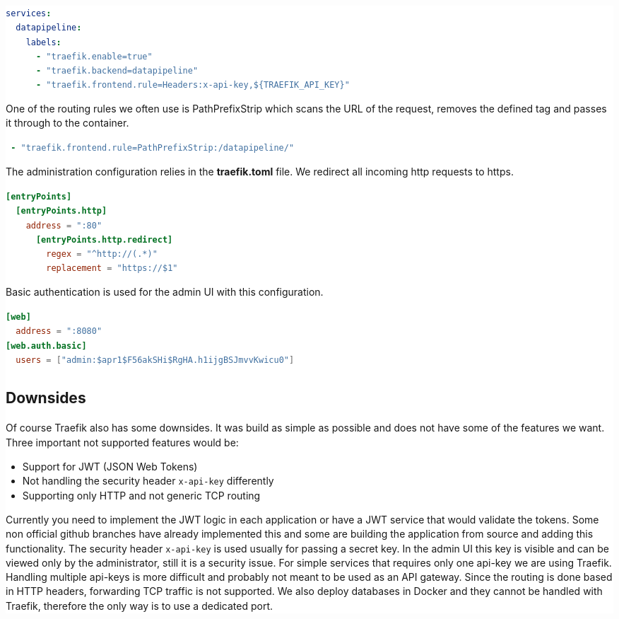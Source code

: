 ```yml
services:
  datapipeline:
    labels:
      - "traefik.enable=true"
      - "traefik.backend=datapipeline"
      - "traefik.frontend.rule=Headers:x-api-key,${TRAEFIK_API_KEY}"
```

One of the routing rules we often use is PathPrefixStrip which scans the URL of the request, removes the defined tag and passes it through to the container.
```yml
 - "traefik.frontend.rule=PathPrefixStrip:/datapipeline/"
```

The administration configuration relies in the **traefik.toml** file.
We redirect all incoming http requests to https.
```toml
[entryPoints]
  [entryPoints.http]
    address = ":80"
      [entryPoints.http.redirect]
        regex = "^http://(.*)"
        replacement = "https://$1"

```

Basic authentication is used for the admin UI with this configuration.
```toml
[web]
  address = ":8080"
[web.auth.basic]
  users = ["admin:$apr1$F56akSHi$RgHA.h1ijgBSJmvvKwicu0"]
```


## Downsides
Of course Traefik also has some downsides. It was build as simple as possible and does not have some of the features we want.
Three important not supported features would be:
* Support for JWT (JSON Web Tokens)
* Not handling the security header `x-api-key` differently
* Supporting only HTTP and not generic TCP routing

Currently you need to implement the JWT logic in each application or have a JWT service that would validate the tokens. Some non official github branches have already implemented this and some are building the application from source and adding this functionality.
The security header `x-api-key` is used usually for passing a secret key. In the admin UI this key is visible and can be viewed only by the administrator, still it is a security issue.
For simple services that requires only one api-key we are using Traefik. Handling multiple api-keys is more difficult and probably not meant to be used as an API gateway.
Since the routing is done based in HTTP headers, forwarding TCP traffic is not supported. We also deploy databases in Docker and they cannot be handled with Traefik, therefore the only way is to use a dedicated port.
